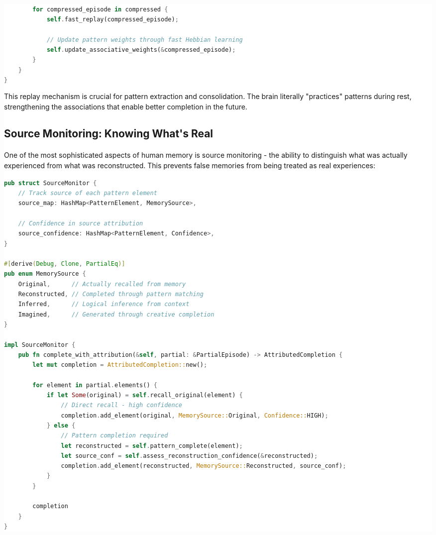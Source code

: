 ```rust
        for compressed_episode in compressed {
            self.fast_replay(compressed_episode);
            
            // Update pattern weights through fast Hebbian learning
            self.update_associative_weights(&compressed_episode);
        }
    }
}
```

This replay mechanism is crucial for pattern extraction and consolidation. The brain literally "practices" patterns during rest, strengthening the associations that enable better completion in the future.

## Source Monitoring: Knowing What's Real

One of the most sophisticated aspects of human memory is source monitoring - the ability to distinguish what was actually experienced from what was reconstructed. This prevents false memories from being treated as real experiences:

```rust
pub struct SourceMonitor {
    // Track source of each pattern element
    source_map: HashMap<PatternElement, MemorySource>,
    
    // Confidence in source attribution
    source_confidence: HashMap<PatternElement, Confidence>,
}

#[derive(Debug, Clone, PartialEq)]
pub enum MemorySource {
    Original,      // Actually recalled from memory
    Reconstructed, // Completed through pattern matching
    Inferred,      // Logical inference from context
    Imagined,      // Generated through creative completion
}

impl SourceMonitor {
    pub fn complete_with_attribution(&self, partial: &PartialEpisode) -> AttributedCompletion {
        let mut completion = AttributedCompletion::new();
        
        for element in partial.elements() {
            if let Some(original) = self.recall_original(element) {
                // Direct recall - high confidence
                completion.add_element(original, MemorySource::Original, Confidence::HIGH);
            } else {
                // Pattern completion required
                let reconstructed = self.pattern_complete(element);
                let source_conf = self.assess_reconstruction_confidence(&reconstructed);
                completion.add_element(reconstructed, MemorySource::Reconstructed, source_conf);
            }
        }
        
        completion
    }
}
```
